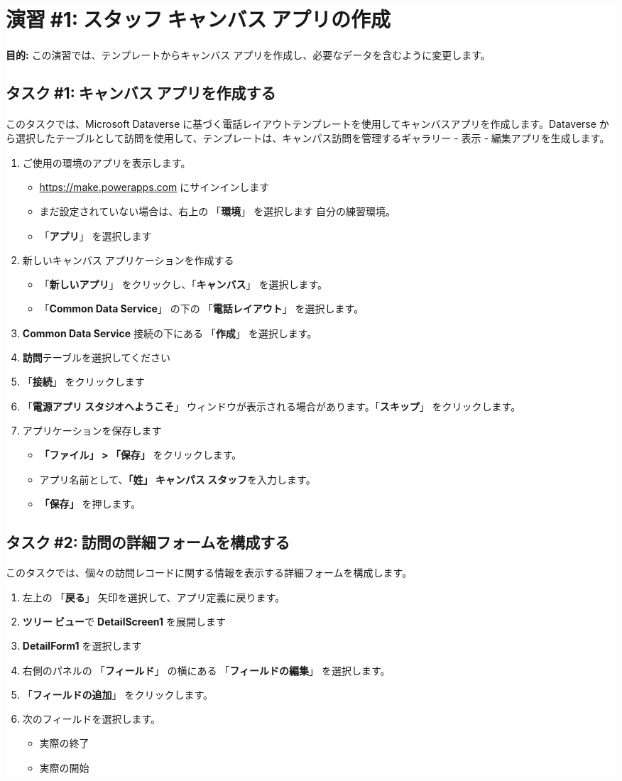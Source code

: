 # 演習 \#1: スタッフ キャンバス アプリの作成

**目的:** この演習では、テンプレートからキャンバス アプリを作成し、必要なデータを含むように変更します。

## タスク \#1: キャンバス アプリを作成する

このタスクでは、Microsoft Dataverse に基づく電話レイアウトテンプレートを使用してキャンバスアプリを作成します。Dataverse から選択したテーブルとして訪問を使用して、テンプレートは、キャンパス訪問を管理するギャラリー - 表示 - 編集アプリを生成します。

1.  ご使用の環境のアプリを表示します。

    -   <https://make.powerapps.com> にサインインします

    -   まだ設定されていない場合は、右上の 「**環境**」 を選択します
        自分の練習環境。

    -   「**アプリ**」 を選択します

2.  新しいキャンバス アプリケーションを作成する

    -   「**新しいアプリ**」 をクリックし、「**キャンバス**」 を選択します。

    -   「**Common Data Service**」 の下の 「**電話レイアウト**」 を選択します。

3.  **Common Data Service** 接続の下にある 「**作成**」 を選択します。

4.  **訪問**テーブルを選択してください

5.  「**接続**」 をクリックします

6.  「**電源アプリ スタジオへようこそ**」 ウィンドウが表示される場合があります。「**スキップ**」 をクリックします。

7.  アプリケーションを保存します

    -   **「ファイル」 \> 「保存」** をクリックします。

    -   アプリ名前として、**「姓」 キャンパス スタッフ**を入力します。

    -   **「保存」** を押します。

## タスク \#2: 訪問の詳細フォームを構成する

このタスクでは、個々の訪問レコードに関する情報を表示する詳細フォームを構成します。

1. 左上の 「**戻る**」 矢印を選択して、アプリ定義に戻ります。

2. **ツリー ビュー**で **DetailScreen1** を展開します

3.  **DetailForm1** を選択します

4.  右側のパネルの 「**フィールド**」 の横にある 「**フィールドの編集**」 を選択します。

5.  「**フィールドの追加**」 をクリックします。

6.  次のフィールドを選択します。

    * 実際の終了
    
    * 実際の開始
    